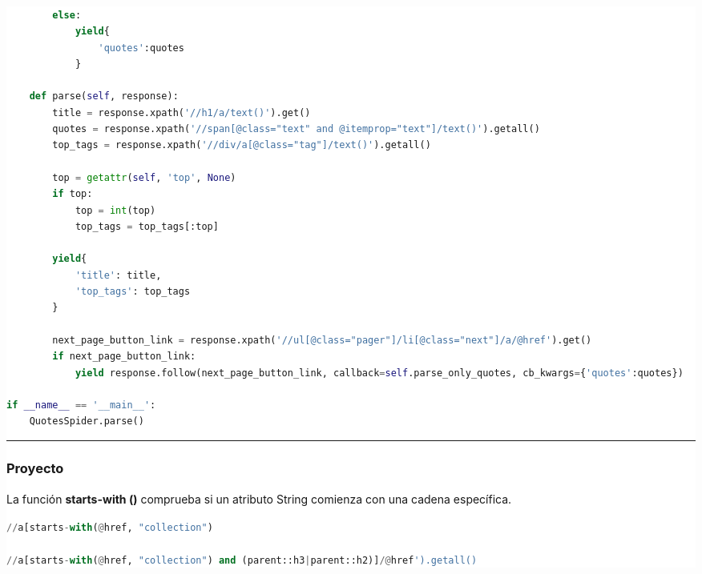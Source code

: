 ```python
        else:
            yield{
                'quotes':quotes
            }

    def parse(self, response):
        title = response.xpath('//h1/a/text()').get()
        quotes = response.xpath('//span[@class="text" and @itemprop="text"]/text()').getall()
        top_tags = response.xpath('//div/a[@class="tag"]/text()').getall()

        top = getattr(self, 'top', None)
        if top:
            top = int(top)
            top_tags = top_tags[:top]

        yield{
            'title': title,
            'top_tags': top_tags
        }

        next_page_button_link = response.xpath('//ul[@class="pager"]/li[@class="next"]/a/@href').get()
        if next_page_button_link:
            yield response.follow(next_page_button_link, callback=self.parse_only_quotes, cb_kwargs={'quotes':quotes})

if __name__ == '__main__':
    QuotesSpider.parse()
```

---

### Proyecto

La función **starts-with ()** comprueba si un atributo String comienza con una cadena específica.

```python
//a[starts-with(@href, "collection")

//a[starts-with(@href, "collection") and (parent::h3|parent::h2)]/@href').getall()
```